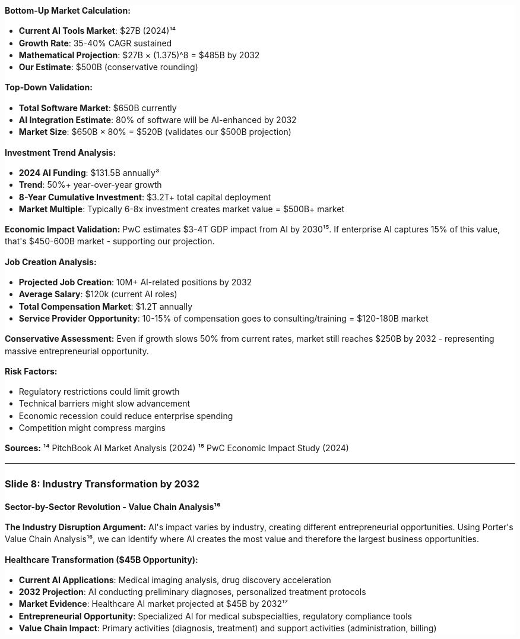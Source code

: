 **Bottom-Up Market Calculation:**
- **Current AI Tools Market**: $27B (2024)¹⁴
- **Growth Rate**: 35-40% CAGR sustained
- **Mathematical Projection**: $27B × (1.375)^8 = $485B by 2032
- **Our Estimate**: $500B (conservative rounding)

**Top-Down Validation:**
- **Total Software Market**: $650B currently
- **AI Integration Estimate**: 80% of software will be AI-enhanced by 2032
- **Market Size**: $650B × 80% = $520B (validates our $500B projection)

**Investment Trend Analysis:**
- **2024 AI Funding**: $131.5B annually³
- **Trend**: 50%+ year-over-year growth
- **8-Year Cumulative Investment**: $3.2T+ total capital deployment
- **Market Multiple**: Typically 6-8x investment creates market value = $500B+ market

**Economic Impact Validation:**
PwC estimates $3-4T GDP impact from AI by 2030¹⁵. If enterprise AI captures 15% of this value, that's $450-600B market - supporting our projection.

**Job Creation Analysis:**
- **Projected Job Creation**: 10M+ AI-related positions by 2032
- **Average Salary**: $120k (current AI roles)
- **Total Compensation Market**: $1.2T annually
- **Service Provider Opportunity**: 10-15% of compensation goes to consulting/training = $120-180B market

**Conservative Assessment:**
Even if growth slows 50% from current rates, market still reaches $250B by 2032 - representing massive entrepreneurial opportunity.

**Risk Factors:**
- Regulatory restrictions could limit growth
- Technical barriers might slow advancement
- Economic recession could reduce enterprise spending
- Competition might compress margins

**Sources:**
¹⁴ PitchBook AI Market Analysis (2024)
¹⁵ PwC Economic Impact Study (2024)

---

### Slide 8: Industry Transformation by 2032
**Sector-by-Sector Revolution - Value Chain Analysis¹⁶**

**The Industry Disruption Argument:**
AI's impact varies by industry, creating different entrepreneurial opportunities. Using Porter's Value Chain Analysis¹⁶, we can identify where AI creates the most value and therefore the largest business opportunities.

**Healthcare Transformation ($45B Opportunity):**
- **Current AI Applications**: Medical imaging analysis, drug discovery acceleration
- **2032 Projection**: AI conducting preliminary diagnoses, personalized treatment protocols
- **Market Evidence**: Healthcare AI market projected at $45B by 2032¹⁷
- **Entrepreneurial Opportunity**: Specialized AI for medical subspecialties, regulatory compliance tools
- **Value Chain Impact**: Primary activities (diagnosis, treatment) and support activities (administration, billing)
